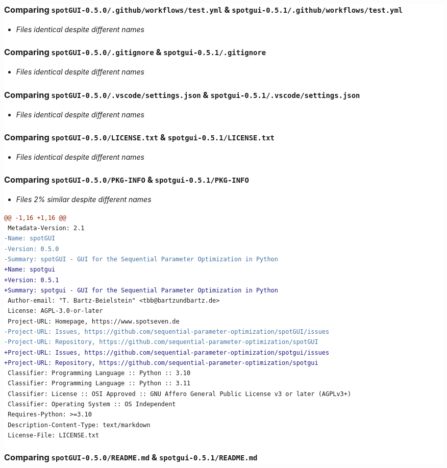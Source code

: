 ### Comparing `spotGUI-0.5.0/.github/workflows/test.yml` & `spotgui-0.5.1/.github/workflows/test.yml`

 * *Files identical despite different names*

### Comparing `spotGUI-0.5.0/.gitignore` & `spotgui-0.5.1/.gitignore`

 * *Files identical despite different names*

### Comparing `spotGUI-0.5.0/.vscode/settings.json` & `spotgui-0.5.1/.vscode/settings.json`

 * *Files identical despite different names*

### Comparing `spotGUI-0.5.0/LICENSE.txt` & `spotgui-0.5.1/LICENSE.txt`

 * *Files identical despite different names*

### Comparing `spotGUI-0.5.0/PKG-INFO` & `spotgui-0.5.1/PKG-INFO`

 * *Files 2% similar despite different names*

```diff
@@ -1,16 +1,16 @@
 Metadata-Version: 2.1
-Name: spotGUI
-Version: 0.5.0
-Summary: spotGUI - GUI for the Sequential Parameter Optimization in Python
+Name: spotgui
+Version: 0.5.1
+Summary: spotgui - GUI for the Sequential Parameter Optimization in Python
 Author-email: "T. Bartz-Beielstein" <tbb@bartzundbartz.de>
 License: AGPL-3.0-or-later
 Project-URL: Homepage, https://www.spotseven.de
-Project-URL: Issues, https://github.com/sequential-parameter-optimization/spotGUI/issues
-Project-URL: Repository, https://github.com/sequential-parameter-optimization/spotGUI
+Project-URL: Issues, https://github.com/sequential-parameter-optimization/spotgui/issues
+Project-URL: Repository, https://github.com/sequential-parameter-optimization/spotgui
 Classifier: Programming Language :: Python :: 3.10
 Classifier: Programming Language :: Python :: 3.11
 Classifier: License :: OSI Approved :: GNU Affero General Public License v3 or later (AGPLv3+)
 Classifier: Operating System :: OS Independent
 Requires-Python: >=3.10
 Description-Content-Type: text/markdown
 License-File: LICENSE.txt
```

### Comparing `spotGUI-0.5.0/README.md` & `spotgui-0.5.1/README.md`
